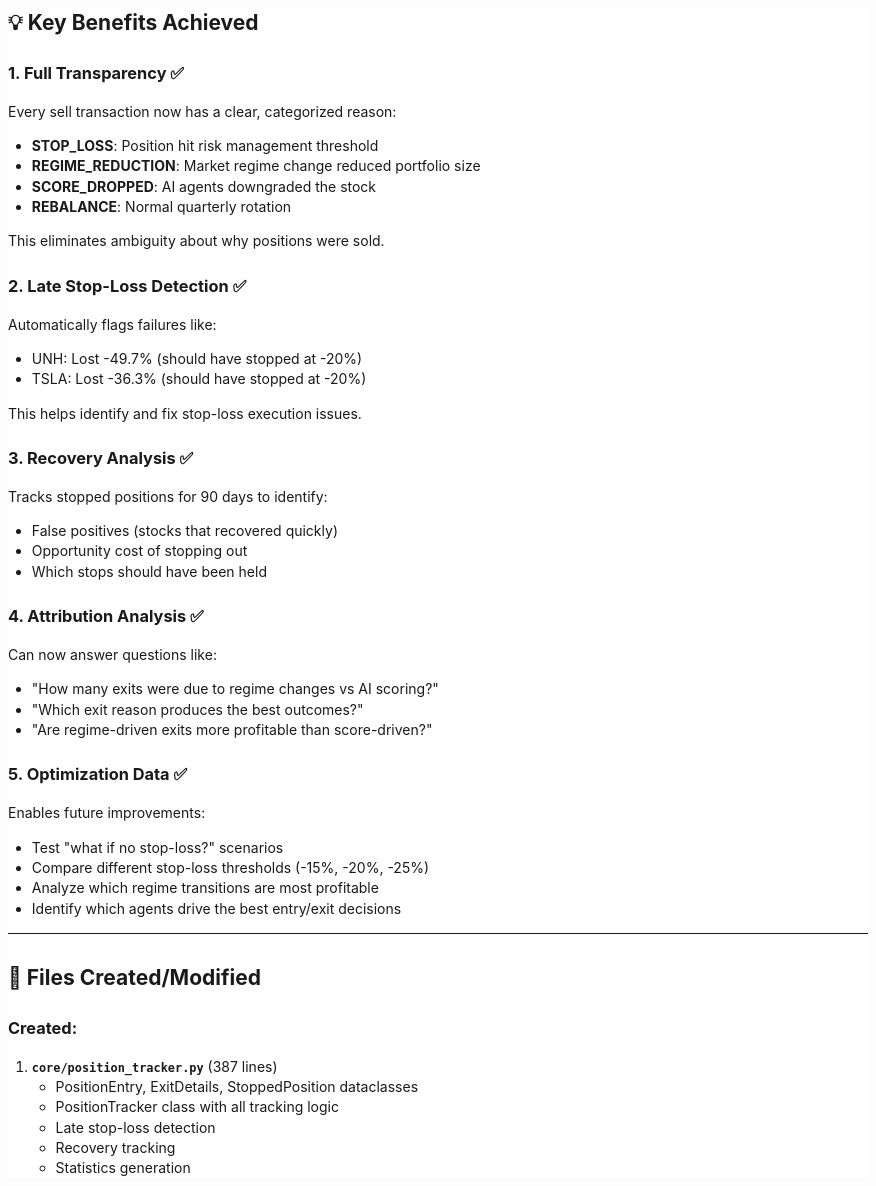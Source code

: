 ## 💡 Key Benefits Achieved

### 1. **Full Transparency** ✅
Every sell transaction now has a clear, categorized reason:
- **STOP_LOSS**: Position hit risk management threshold
- **REGIME_REDUCTION**: Market regime change reduced portfolio size
- **SCORE_DROPPED**: AI agents downgraded the stock
- **REBALANCE**: Normal quarterly rotation

This eliminates ambiguity about why positions were sold.

### 2. **Late Stop-Loss Detection** ✅
Automatically flags failures like:
- UNH: Lost -49.7% (should have stopped at -20%)
- TSLA: Lost -36.3% (should have stopped at -20%)

This helps identify and fix stop-loss execution issues.

### 3. **Recovery Analysis** ✅
Tracks stopped positions for 90 days to identify:
- False positives (stocks that recovered quickly)
- Opportunity cost of stopping out
- Which stops should have been held

### 4. **Attribution Analysis** ✅
Can now answer questions like:
- "How many exits were due to regime changes vs AI scoring?"
- "Which exit reason produces the best outcomes?"
- "Are regime-driven exits more profitable than score-driven?"

### 5. **Optimization Data** ✅
Enables future improvements:
- Test "what if no stop-loss?" scenarios
- Compare different stop-loss thresholds (-15%, -20%, -25%)
- Analyze which regime transitions are most profitable
- Identify which agents drive the best entry/exit decisions

---

## 📁 Files Created/Modified

### Created:
1. **`core/position_tracker.py`** (387 lines)
   - PositionEntry, ExitDetails, StoppedPosition dataclasses
   - PositionTracker class with all tracking logic
   - Late stop-loss detection
   - Recovery tracking
   - Statistics generation

